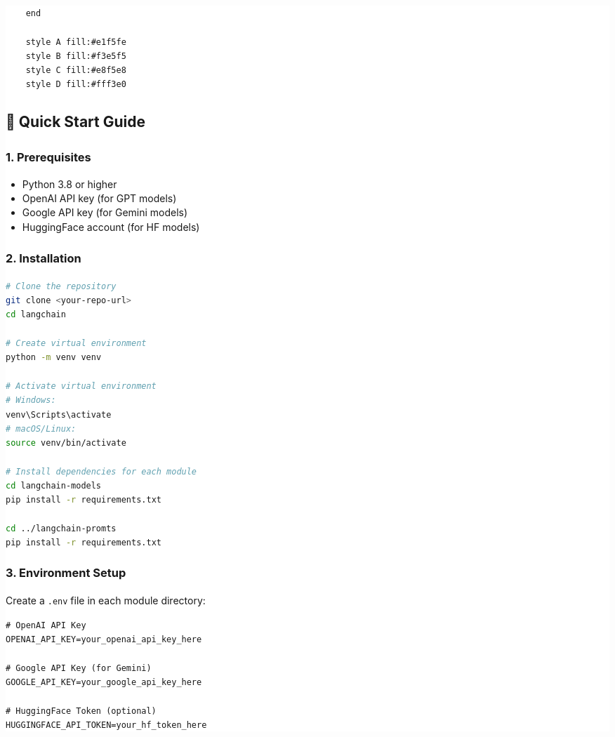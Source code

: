 ```mermaid
    end
    
    style A fill:#e1f5fe
    style B fill:#f3e5f5
    style C fill:#e8f5e8
    style D fill:#fff3e0
```


## 🚀 Quick Start Guide

### 1. Prerequisites

- Python 3.8 or higher
- OpenAI API key (for GPT models)
- Google API key (for Gemini models)
- HuggingFace account (for HF models)

### 2. Installation

```bash
# Clone the repository
git clone <your-repo-url>
cd langchain

# Create virtual environment
python -m venv venv

# Activate virtual environment
# Windows:
venv\Scripts\activate
# macOS/Linux:
source venv/bin/activate

# Install dependencies for each module
cd langchain-models
pip install -r requirements.txt

cd ../langchain-promts
pip install -r requirements.txt
```

### 3. Environment Setup

Create a `.env` file in each module directory:

```env
# OpenAI API Key
OPENAI_API_KEY=your_openai_api_key_here

# Google API Key (for Gemini)
GOOGLE_API_KEY=your_google_api_key_here

# HuggingFace Token (optional)
HUGGINGFACE_API_TOKEN=your_hf_token_here
```
